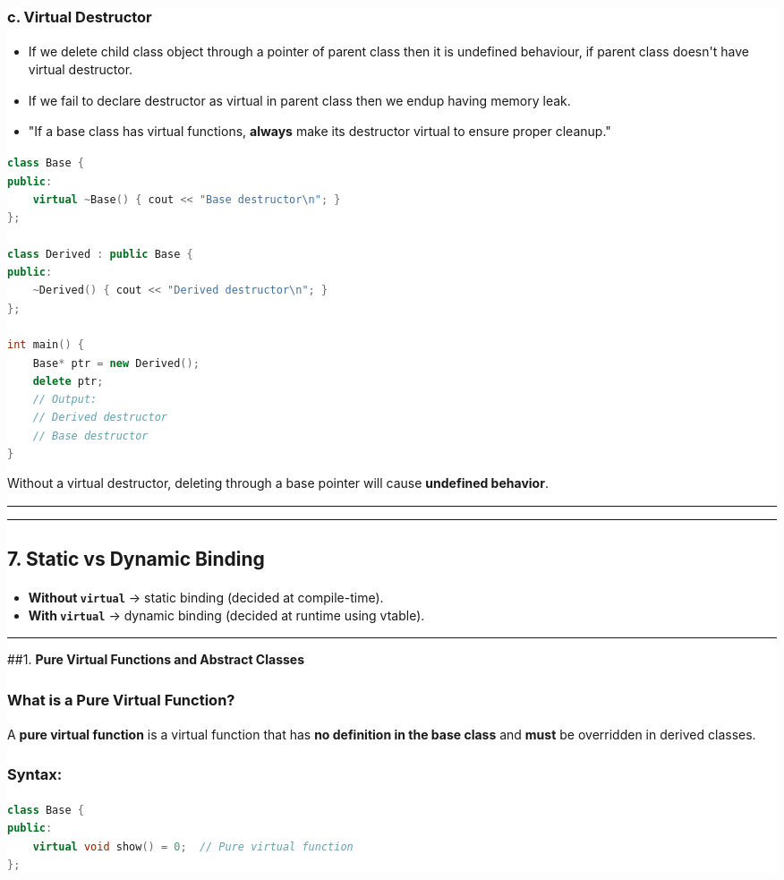 
### **c. Virtual Destructor**
* If we delete child class object through a pointer of parent class then it is undefined behaviour,
    if parent class doesn't have virtual destructor.
* If we fail to declare destructor as virtual in parent class then we endup having memory leak.

* "If a base class has virtual functions, **always** make its destructor virtual to ensure proper cleanup."

```cpp
class Base {
public:
    virtual ~Base() { cout << "Base destructor\n"; }
};

class Derived : public Base {
public:
    ~Derived() { cout << "Derived destructor\n"; }
};

int main() {
    Base* ptr = new Derived();
    delete ptr; 
    // Output:
    // Derived destructor
    // Base destructor
}
```

Without a virtual destructor, deleting through a base pointer will cause **undefined behavior**.

---
---

## **7. Static vs Dynamic Binding**

* **Without `virtual`** → static binding (decided at compile-time).
* **With `virtual`** → dynamic binding (decided at runtime using vtable).

---

##1. **Pure Virtual Functions and Abstract Classes**

### What is a Pure Virtual Function?

A **pure virtual function** is a virtual function that has **no definition in the base class** and **must** be overridden in derived classes.

### Syntax:

```cpp
class Base {
public:
    virtual void show() = 0;  // Pure virtual function
};
```
